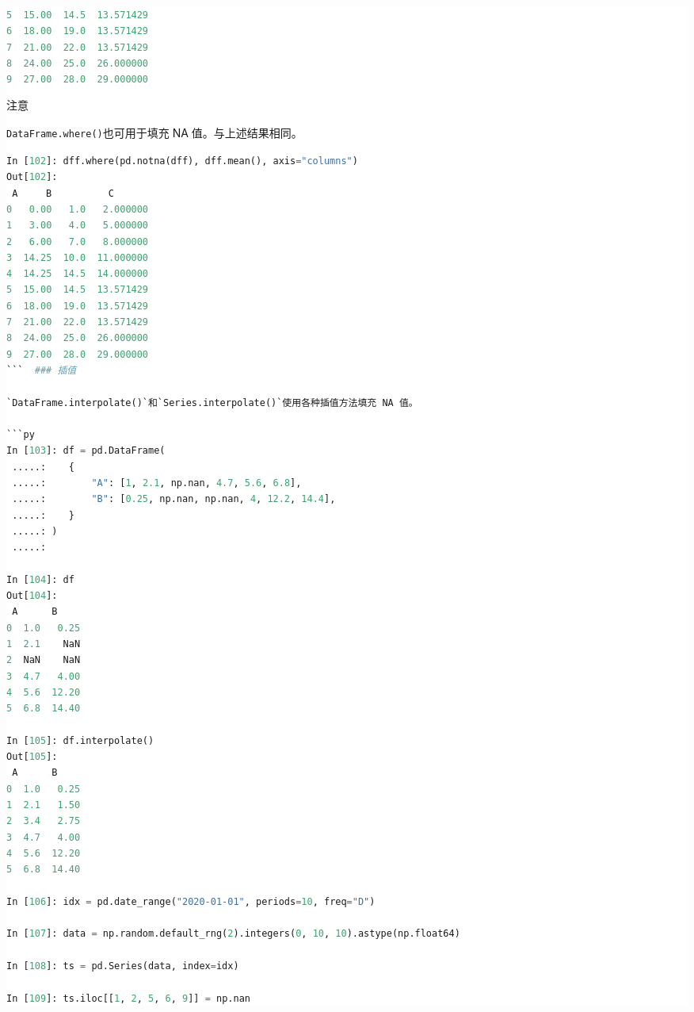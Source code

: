 ```py
5  15.00  14.5  13.571429
6  18.00  19.0  13.571429
7  21.00  22.0  13.571429
8  24.00  25.0  26.000000
9  27.00  28.0  29.000000 
```

注意

`DataFrame.where()`也可用于填充 NA 值。与上述结果相同。

```py
In [102]: dff.where(pd.notna(dff), dff.mean(), axis="columns")
Out[102]: 
 A     B          C
0   0.00   1.0   2.000000
1   3.00   4.0   5.000000
2   6.00   7.0   8.000000
3  14.25  10.0  11.000000
4  14.25  14.5  14.000000
5  15.00  14.5  13.571429
6  18.00  19.0  13.571429
7  21.00  22.0  13.571429
8  24.00  25.0  26.000000
9  27.00  28.0  29.000000 
```  ### 插值

`DataFrame.interpolate()`和`Series.interpolate()`使用各种插值方法填充 NA 值。

```py
In [103]: df = pd.DataFrame(
 .....:    {
 .....:        "A": [1, 2.1, np.nan, 4.7, 5.6, 6.8],
 .....:        "B": [0.25, np.nan, np.nan, 4, 12.2, 14.4],
 .....:    }
 .....: )
 .....: 

In [104]: df
Out[104]: 
 A      B
0  1.0   0.25
1  2.1    NaN
2  NaN    NaN
3  4.7   4.00
4  5.6  12.20
5  6.8  14.40

In [105]: df.interpolate()
Out[105]: 
 A      B
0  1.0   0.25
1  2.1   1.50
2  3.4   2.75
3  4.7   4.00
4  5.6  12.20
5  6.8  14.40

In [106]: idx = pd.date_range("2020-01-01", periods=10, freq="D")

In [107]: data = np.random.default_rng(2).integers(0, 10, 10).astype(np.float64)

In [108]: ts = pd.Series(data, index=idx)

In [109]: ts.iloc[[1, 2, 5, 6, 9]] = np.nan
```